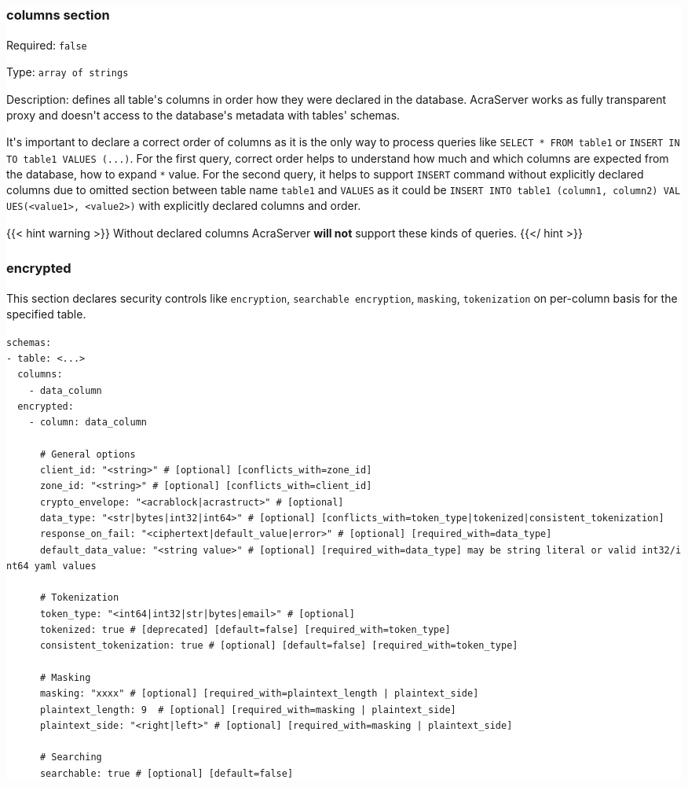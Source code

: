 ### **columns section**

Required: `false`

Type: `array of strings`

Description: defines all table's columns in order how they were declared in the database. AcraServer works as fully transparent proxy and doesn't access to the database's metadata with tables' schemas. 

It's important to declare a correct order of columns as it is the only way to process queries like 
`SELECT * FROM table1` or `INSERT INTO table1 VALUES (...)`. For the first query, correct order helps to understand how much and which columns are expected from the database, how to expand `*` value. For the second query, it helps to support `INSERT` command without explicitly 
declared columns due to omitted section between table name `table1` and `VALUES` as it could be 
`INSERT INTO table1 (column1, column2) VALUES(<value1>, <value2>)` with explicitly declared columns and order. 

{{< hint warning >}}
Without declared columns AcraServer **will not** support these kinds of queries.
{{</ hint >}}

### **encrypted**

This section declares security controls like `encryption`, `searchable encryption`, `masking`, `tokenization` on 
per-column basis for the specified table.

```
schemas:
- table: <...>
  columns:
    - data_column
  encrypted:
    - column: data_column

      # General options
      client_id: "<string>" # [optional] [conflicts_with=zone_id]
      zone_id: "<string>" # [optional] [conflicts_with=client_id]
      crypto_envelope: "<acrablock|acrastruct>" # [optional]
      data_type: "<str|bytes|int32|int64>" # [optional] [conflicts_with=token_type|tokenized|consistent_tokenization]
      response_on_fail: "<ciphertext|default_value|error>" # [optional] [required_with=data_type]
      default_data_value: "<string value>" # [optional] [required_with=data_type] may be string literal or valid int32/int64 yaml values

      # Tokenization
      token_type: "<int64|int32|str|bytes|email>" # [optional]
      tokenized: true # [deprecated] [default=false] [required_with=token_type]
      consistent_tokenization: true # [optional] [default=false] [required_with=token_type]

      # Masking
      masking: "xxxx" # [optional] [required_with=plaintext_length | plaintext_side]
      plaintext_length: 9  # [optional] [required_with=masking | plaintext_side]
      plaintext_side: "<right|left>" # [optional] [required_with=masking | plaintext_side]

      # Searching
      searchable: true # [optional] [default=false]
```
